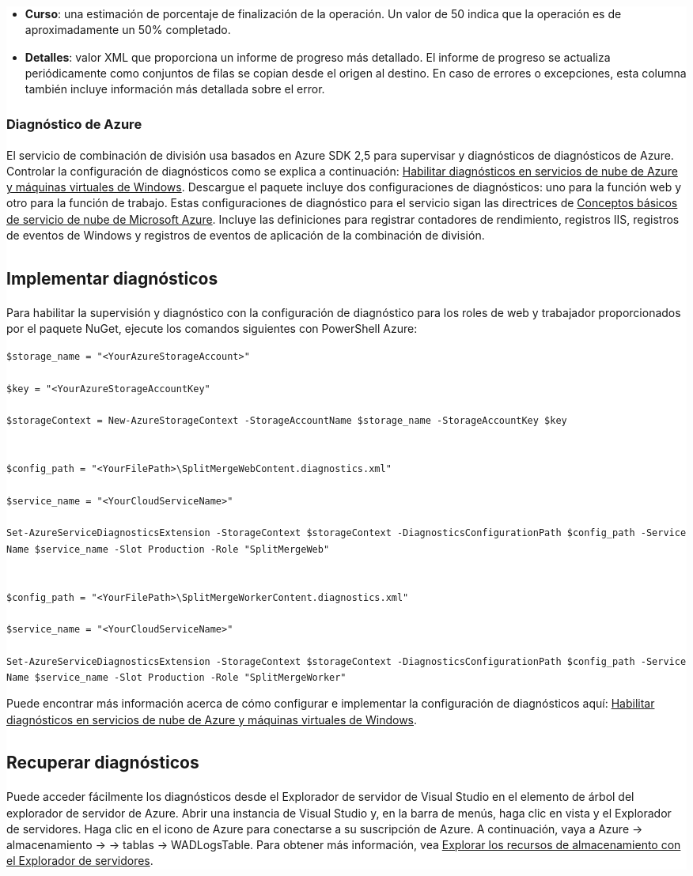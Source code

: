* **Curso**: una estimación de porcentaje de finalización de la operación. Un valor de 50 indica que la operación es de aproximadamente un 50% completado.

* **Detalles**: valor XML que proporciona un informe de progreso más detallado. El informe de progreso se actualiza periódicamente como conjuntos de filas se copian desde el origen al destino. En caso de errores o excepciones, esta columna también incluye información más detallada sobre el error.


### <a name="azure-diagnostics"></a>Diagnóstico de Azure

El servicio de combinación de división usa basados en Azure SDK 2,5 para supervisar y diagnósticos de diagnósticos de Azure. Controlar la configuración de diagnósticos como se explica a continuación: [Habilitar diagnósticos en servicios de nube de Azure y máquinas virtuales de Windows](../cloud-services/cloud-services-dotnet-diagnostics.md). Descargue el paquete incluye dos configuraciones de diagnósticos: uno para la función web y otro para la función de trabajo. Estas configuraciones de diagnóstico para el servicio sigan las directrices de [Conceptos básicos de servicio de nube de Microsoft Azure](https://code.msdn.microsoft.com/windowsazure/Cloud-Service-Fundamentals-4ca72649). Incluye las definiciones para registrar contadores de rendimiento, registros IIS, registros de eventos de Windows y registros de eventos de aplicación de la combinación de división. 

## <a name="deploy-diagnostics"></a>Implementar diagnósticos 

Para habilitar la supervisión y diagnóstico con la configuración de diagnóstico para los roles de web y trabajador proporcionados por el paquete NuGet, ejecute los comandos siguientes con PowerShell Azure: 

    $storage_name = "<YourAzureStorageAccount>" 
    
    $key = "<YourAzureStorageAccountKey" 
    
    $storageContext = New-AzureStorageContext -StorageAccountName $storage_name -StorageAccountKey $key  
    
    
    $config_path = "<YourFilePath>\SplitMergeWebContent.diagnostics.xml" 
    
    $service_name = "<YourCloudServiceName>" 
    
    Set-AzureServiceDiagnosticsExtension -StorageContext $storageContext -DiagnosticsConfigurationPath $config_path -ServiceName $service_name -Slot Production -Role "SplitMergeWeb" 
    
    
    $config_path = "<YourFilePath>\SplitMergeWorkerContent.diagnostics.xml" 
    
    $service_name = "<YourCloudServiceName>" 
    
    Set-AzureServiceDiagnosticsExtension -StorageContext $storageContext -DiagnosticsConfigurationPath $config_path -ServiceName $service_name -Slot Production -Role "SplitMergeWorker" 

Puede encontrar más información acerca de cómo configurar e implementar la configuración de diagnósticos aquí: [Habilitar diagnósticos en servicios de nube de Azure y máquinas virtuales de Windows](../cloud-services/cloud-services-dotnet-diagnostics.md). 

## <a name="retrieve-diagnostics"></a>Recuperar diagnósticos 

Puede acceder fácilmente los diagnósticos desde el Explorador de servidor de Visual Studio en el elemento de árbol del explorador de servidor de Azure. Abrir una instancia de Visual Studio y, en la barra de menús, haga clic en vista y el Explorador de servidores. Haga clic en el icono de Azure para conectarse a su suscripción de Azure. A continuación, vaya a Azure -> almacenamiento -> <your storage account> -> tablas -> WADLogsTable. Para obtener más información, vea [Explorar los recursos de almacenamiento con el Explorador de servidores](http://msdn.microsoft.com/library/azure/ff683677.aspx). 
